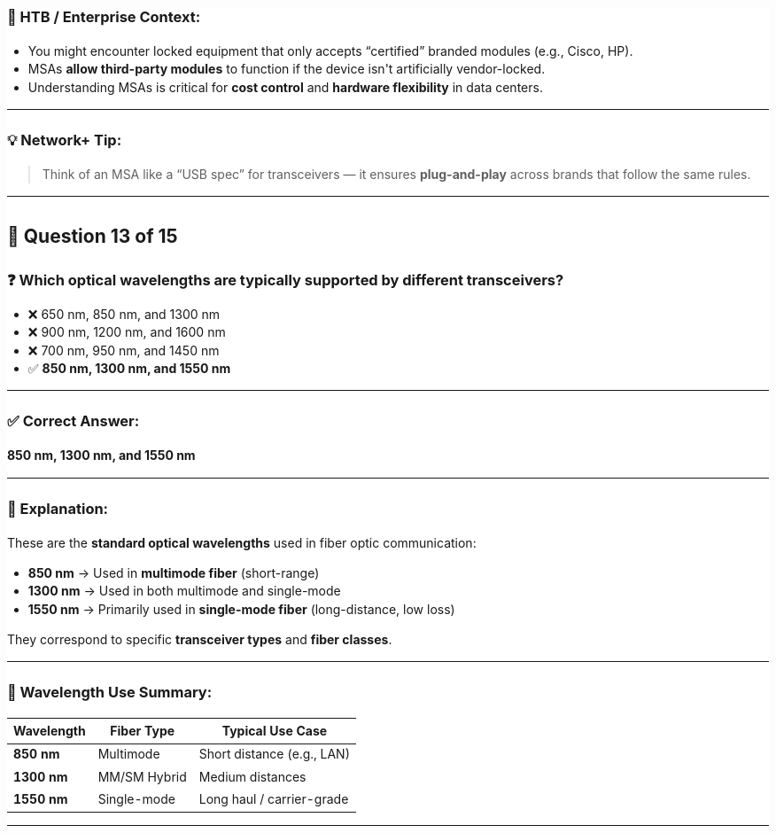 
### 🧱 HTB / Enterprise Context:
- You might encounter locked equipment that only accepts “certified” branded modules (e.g., Cisco, HP).
- MSAs **allow third-party modules** to function if the device isn't artificially vendor-locked.
- Understanding MSAs is critical for **cost control** and **hardware flexibility** in data centers.

---

### 💡 Network+ Tip:
> Think of an MSA like a “USB spec” for transceivers — it ensures **plug-and-play** across brands that follow the same rules.

---

## 🧾 Question 13 of 15

### ❓ Which optical wavelengths are typically supported by different transceivers?

- ❌ 650 nm, 850 nm, and 1300 nm  
- ❌ 900 nm, 1200 nm, and 1600 nm  
- ❌ 700 nm, 950 nm, and 1450 nm  
- ✅ **850 nm, 1300 nm, and 1550 nm**  

---

### ✅ Correct Answer:
**850 nm, 1300 nm, and 1550 nm**

---

### 🧠 Explanation:
These are the **standard optical wavelengths** used in fiber optic communication:

- **850 nm** → Used in **multimode fiber** (short-range)
- **1300 nm** → Used in both multimode and single-mode
- **1550 nm** → Primarily used in **single-mode fiber** (long-distance, low loss)

They correspond to specific **transceiver types** and **fiber classes**.

---

### 📘 Wavelength Use Summary:
| Wavelength | Fiber Type   | Typical Use Case            |
|------------|--------------|-----------------------------|
| **850 nm** | Multimode     | Short distance (e.g., LAN)  |
| **1300 nm**| MM/SM Hybrid | Medium distances            |
| **1550 nm**| Single-mode   | Long haul / carrier-grade   |

---